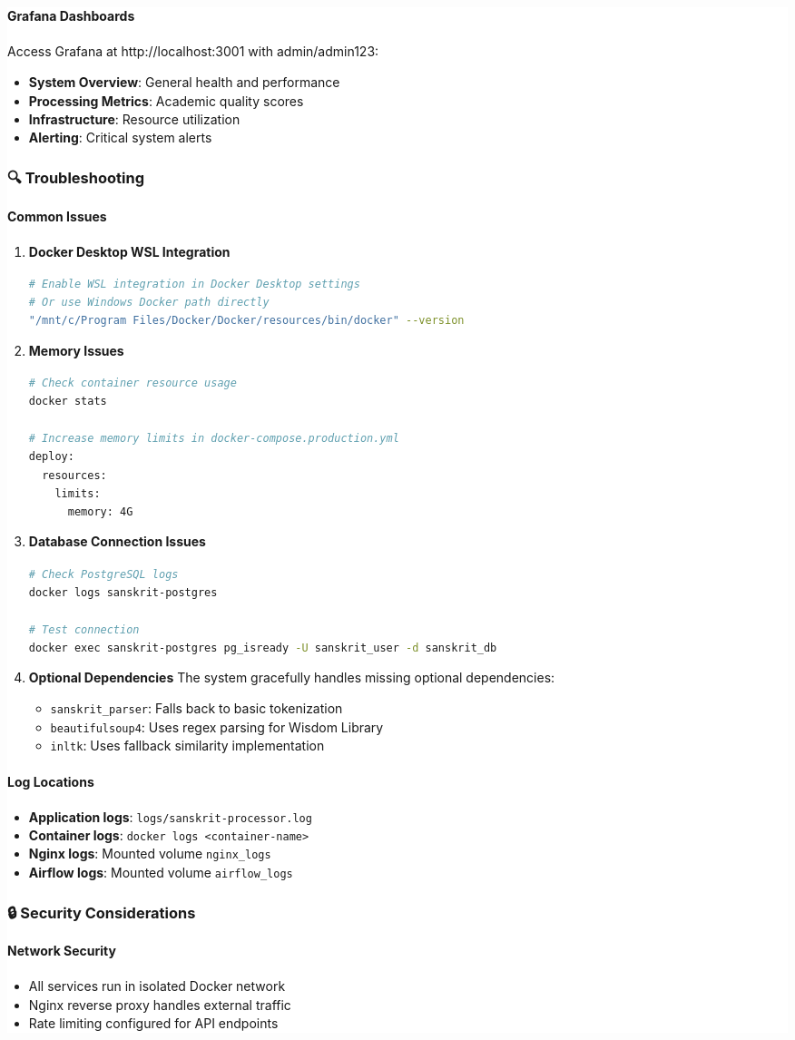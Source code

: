 #### Grafana Dashboards
Access Grafana at http://localhost:3001 with admin/admin123:
- **System Overview**: General health and performance
- **Processing Metrics**: Academic quality scores
- **Infrastructure**: Resource utilization
- **Alerting**: Critical system alerts

### 🔍 Troubleshooting

#### Common Issues

1. **Docker Desktop WSL Integration**
   ```bash
   # Enable WSL integration in Docker Desktop settings
   # Or use Windows Docker path directly
   "/mnt/c/Program Files/Docker/Docker/resources/bin/docker" --version
   ```

2. **Memory Issues**
   ```bash
   # Check container resource usage
   docker stats
   
   # Increase memory limits in docker-compose.production.yml
   deploy:
     resources:
       limits:
         memory: 4G
   ```

3. **Database Connection Issues**
   ```bash
   # Check PostgreSQL logs
   docker logs sanskrit-postgres
   
   # Test connection
   docker exec sanskrit-postgres pg_isready -U sanskrit_user -d sanskrit_db
   ```

4. **Optional Dependencies**
   The system gracefully handles missing optional dependencies:
   - `sanskrit_parser`: Falls back to basic tokenization
   - `beautifulsoup4`: Uses regex parsing for Wisdom Library
   - `inltk`: Uses fallback similarity implementation

#### Log Locations
- **Application logs**: `logs/sanskrit-processor.log`
- **Container logs**: `docker logs <container-name>`
- **Nginx logs**: Mounted volume `nginx_logs`
- **Airflow logs**: Mounted volume `airflow_logs`

### 🔒 Security Considerations

#### Network Security
- All services run in isolated Docker network
- Nginx reverse proxy handles external traffic
- Rate limiting configured for API endpoints
